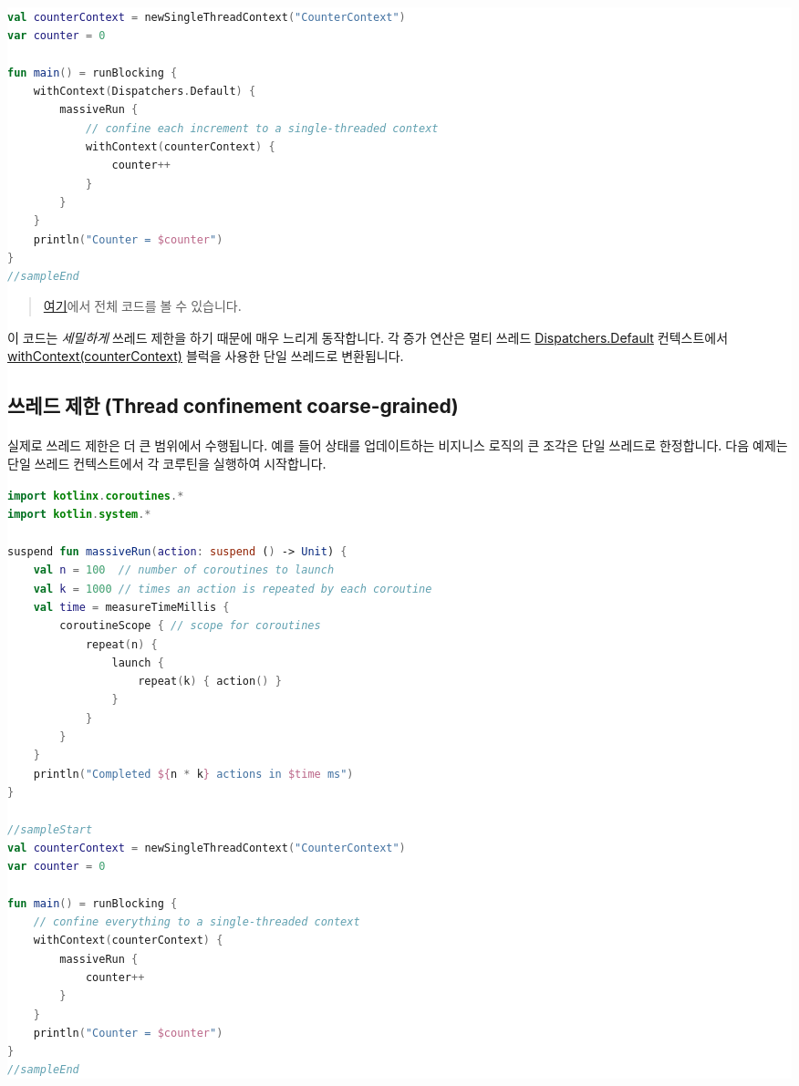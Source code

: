 ```kotlin
val counterContext = newSingleThreadContext("CounterContext")
var counter = 0

fun main() = runBlocking {
    withContext(Dispatchers.Default) {
        massiveRun {
            // confine each increment to a single-threaded context
            withContext(counterContext) {
                counter++
            }
        }
    }
    println("Counter = $counter")
}
//sampleEnd
```

> [여기](https://github.com/kotlin/kotlinx.coroutines/blob/master/kotlinx-coroutines-core/jvm/test/guide/example-sync-04.kt)에서 전체 코드를 볼 수 있습니다.

이 코드는 _세밀하게_ 쓰레드 제한을 하기 때문에 매우 느리게 동작합니다. 각 증가 연산은 멀티 쓰레드 [Dispatchers.Default](https://kotlin.github.io/kotlinx.coroutines/kotlinx-coroutines-core/kotlinx.coroutines/-dispatchers/-default.html) 컨텍스트에서 [withContext\(counterContext\)](https://kotlin.github.io/kotlinx.coroutines/kotlinx-coroutines-core/kotlinx.coroutines/with-context.html) 블럭을 사용한 단일 쓰레드로 변환됩니다.

## 쓰레드 제한 \(Thread confinement coarse-grained\)

실제로 쓰레드 제한은 더 큰 범위에서 수행됩니다. 예를 들어 상태를 업데이트하는 비지니스 로직의 큰 조각은 단일 쓰레드로 한정합니다. 다음 예제는 단일 쓰레드 컨텍스트에서 각 코루틴을 실행하여 시작합니다.

```kotlin
import kotlinx.coroutines.*
import kotlin.system.*

suspend fun massiveRun(action: suspend () -> Unit) {
    val n = 100  // number of coroutines to launch
    val k = 1000 // times an action is repeated by each coroutine
    val time = measureTimeMillis {
        coroutineScope { // scope for coroutines 
            repeat(n) {
                launch {
                    repeat(k) { action() }
                }
            }
        }
    }
    println("Completed ${n * k} actions in $time ms")    
}

//sampleStart
val counterContext = newSingleThreadContext("CounterContext")
var counter = 0

fun main() = runBlocking {
    // confine everything to a single-threaded context
    withContext(counterContext) {
        massiveRun {
            counter++
        }
    }
    println("Counter = $counter")
}
//sampleEnd
```

